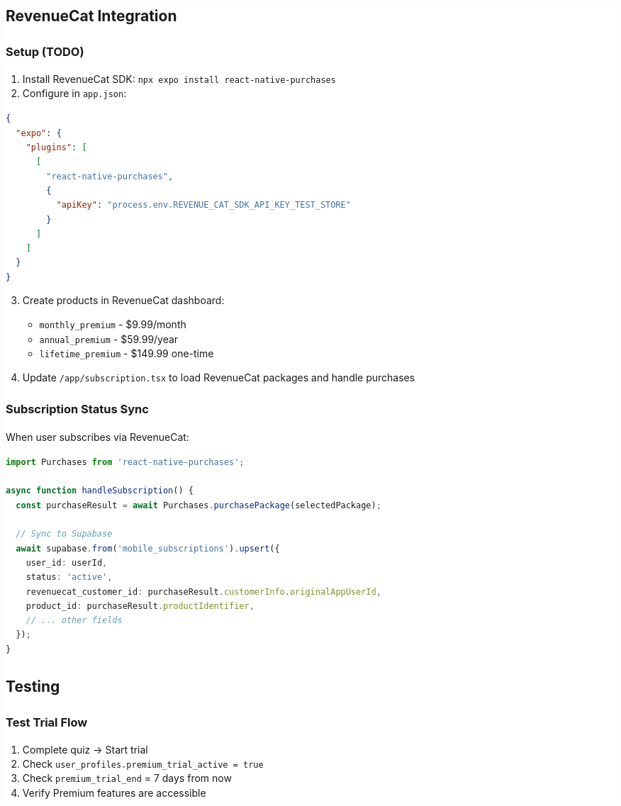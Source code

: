 ## RevenueCat Integration

### Setup (TODO)
1. Install RevenueCat SDK: `npx expo install react-native-purchases`
2. Configure in `app.json`:
```json
{
  "expo": {
    "plugins": [
      [
        "react-native-purchases",
        {
          "apiKey": "process.env.REVENUE_CAT_SDK_API_KEY_TEST_STORE"
        }
      ]
    ]
  }
}
```

3. Create products in RevenueCat dashboard:
   - `monthly_premium` - $9.99/month
   - `annual_premium` - $59.99/year
   - `lifetime_premium` - $149.99 one-time

4. Update `/app/subscription.tsx` to load RevenueCat packages and handle purchases

### Subscription Status Sync

When user subscribes via RevenueCat:
```typescript
import Purchases from 'react-native-purchases';

async function handleSubscription() {
  const purchaseResult = await Purchases.purchasePackage(selectedPackage);

  // Sync to Supabase
  await supabase.from('mobile_subscriptions').upsert({
    user_id: userId,
    status: 'active',
    revenuecat_customer_id: purchaseResult.customerInfo.originalAppUserId,
    product_id: purchaseResult.productIdentifier,
    // ... other fields
  });
}
```

## Testing

### Test Trial Flow
1. Complete quiz → Start trial
2. Check `user_profiles.premium_trial_active = true`
3. Check `premium_trial_end` = 7 days from now
4. Verify Premium features are accessible
